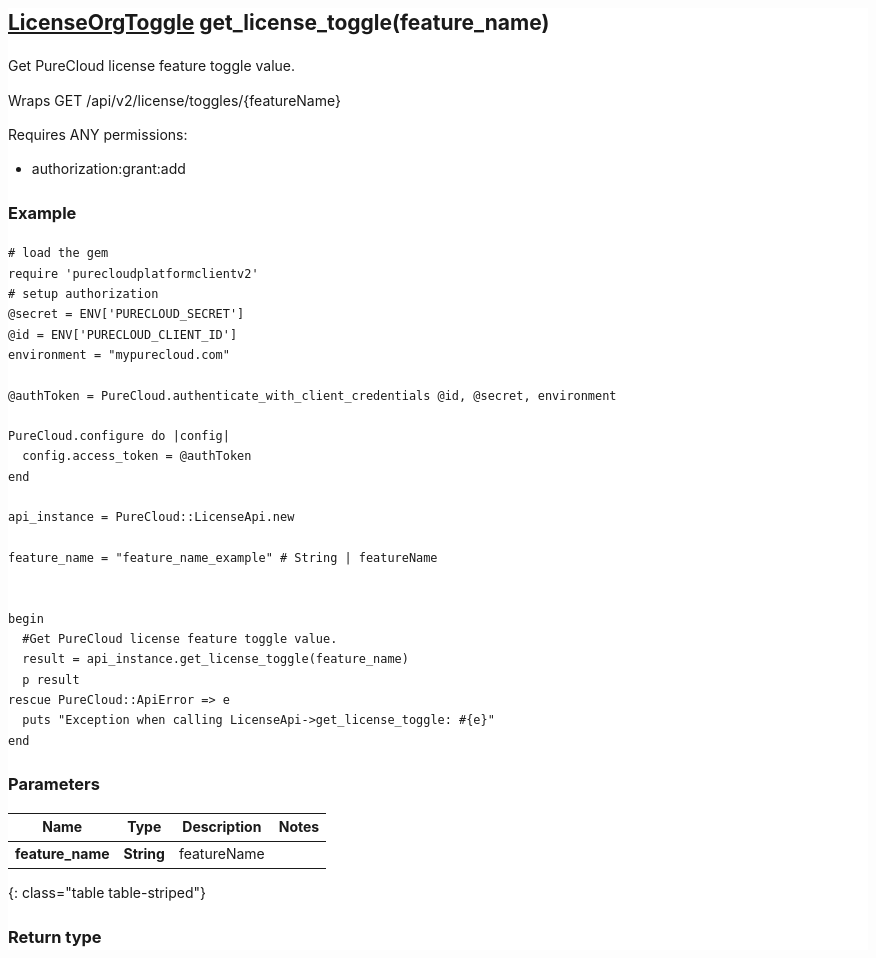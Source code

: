 ## [**LicenseOrgToggle**](LicenseOrgToggle.html) get_license_toggle(feature_name)



Get PureCloud license feature toggle value.



Wraps GET /api/v2/license/toggles/{featureName} 

Requires ANY permissions: 

* authorization:grant:add


### Example
```{"language":"ruby"}
# load the gem
require 'purecloudplatformclientv2'
# setup authorization
@secret = ENV['PURECLOUD_SECRET']
@id = ENV['PURECLOUD_CLIENT_ID']
environment = "mypurecloud.com"

@authToken = PureCloud.authenticate_with_client_credentials @id, @secret, environment

PureCloud.configure do |config|
  config.access_token = @authToken
end

api_instance = PureCloud::LicenseApi.new

feature_name = "feature_name_example" # String | featureName


begin
  #Get PureCloud license feature toggle value.
  result = api_instance.get_license_toggle(feature_name)
  p result
rescue PureCloud::ApiError => e
  puts "Exception when calling LicenseApi->get_license_toggle: #{e}"
end
```

### Parameters

Name | Type | Description  | Notes
------------- | ------------- | ------------- | -------------
 **feature_name** | **String**| featureName |  |
{: class="table table-striped"}


### Return type
